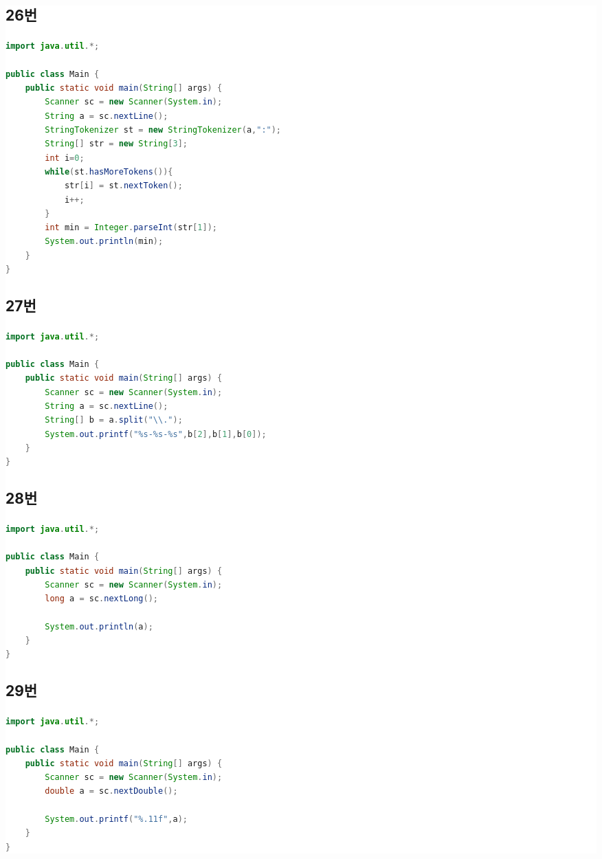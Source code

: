 ## 26번
```java
import java.util.*;

public class Main {
    public static void main(String[] args) {
        Scanner sc = new Scanner(System.in);
        String a = sc.nextLine();
        StringTokenizer st = new StringTokenizer(a,":");
        String[] str = new String[3];
        int i=0;
        while(st.hasMoreTokens()){
            str[i] = st.nextToken();
            i++;
        }
        int min = Integer.parseInt(str[1]);
        System.out.println(min);
    }
}
```

## 27번
```java
import java.util.*;

public class Main {
    public static void main(String[] args) {
        Scanner sc = new Scanner(System.in);
        String a = sc.nextLine();
        String[] b = a.split("\\.");
        System.out.printf("%s-%s-%s",b[2],b[1],b[0]);
    }
}
```

## 28번
```java
import java.util.*;

public class Main {
    public static void main(String[] args) {
        Scanner sc = new Scanner(System.in);
        long a = sc.nextLong();

        System.out.println(a);
    }
}
```

## 29번
```java
import java.util.*;

public class Main {
    public static void main(String[] args) {
        Scanner sc = new Scanner(System.in);
        double a = sc.nextDouble();

        System.out.printf("%.11f",a);
    }
}
```
